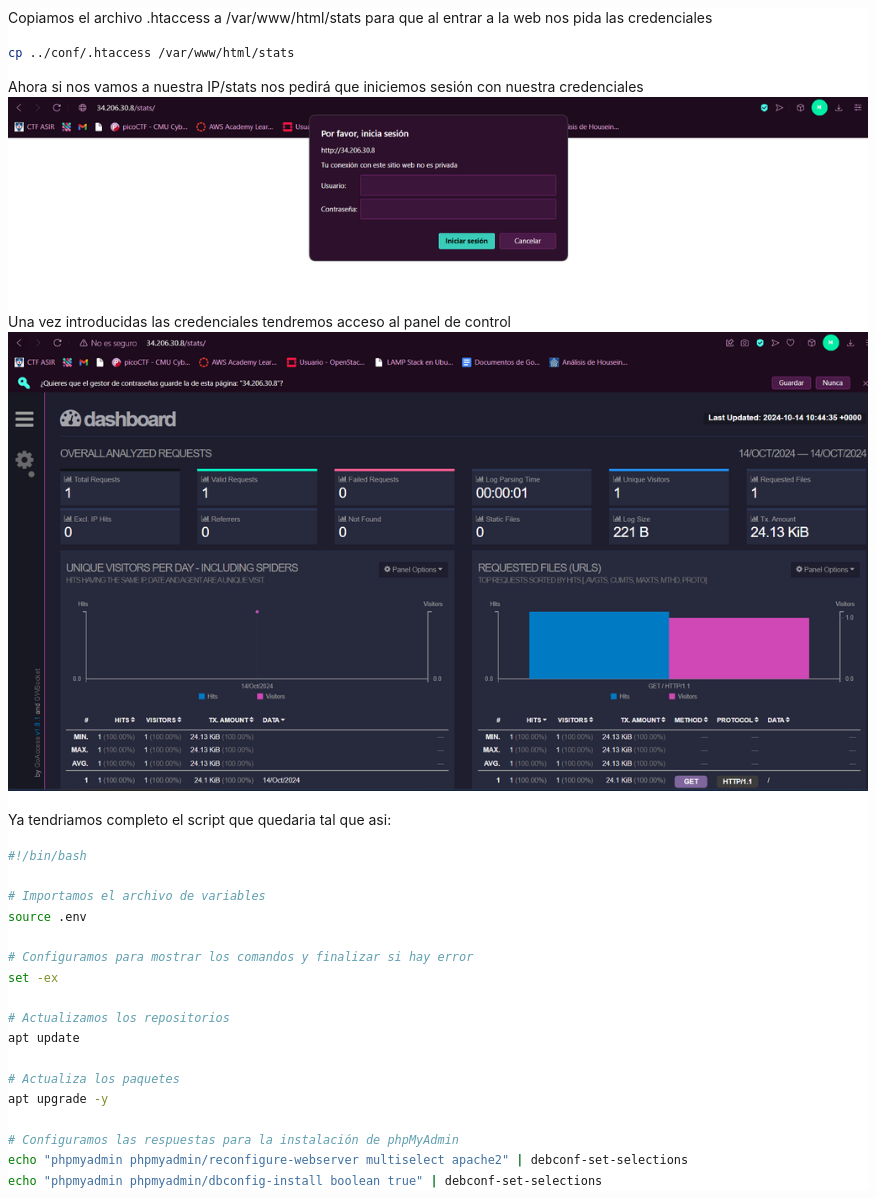 Copiamos el archivo .htaccess a /var/www/html/stats para que al entrar a la web nos pida las credenciales 
 ```bash
cp ../conf/.htaccess /var/www/html/stats
``` 

Ahora si nos vamos a nuestra IP/stats nos pedirá que iniciemos sesión con nuestra credenciales
![](../imagenes/inicio_sesion.png)

Una vez introducidas las credenciales tendremos acceso al panel de control
![](../imagenes/panel_control.png)

Ya tendriamos completo el script que quedaria tal que asi:
 ```bash
#!/bin/bash

# Importamos el archivo de variables
source .env

# Configuramos para mostrar los comandos y finalizar si hay error
set -ex

# Actualizamos los repositorios
apt update

# Actualiza los paquetes
apt upgrade -y

# Configuramos las respuestas para la instalación de phpMyAdmin
echo "phpmyadmin phpmyadmin/reconfigure-webserver multiselect apache2" | debconf-set-selections
echo "phpmyadmin phpmyadmin/dbconfig-install boolean true" | debconf-set-selections
 ```